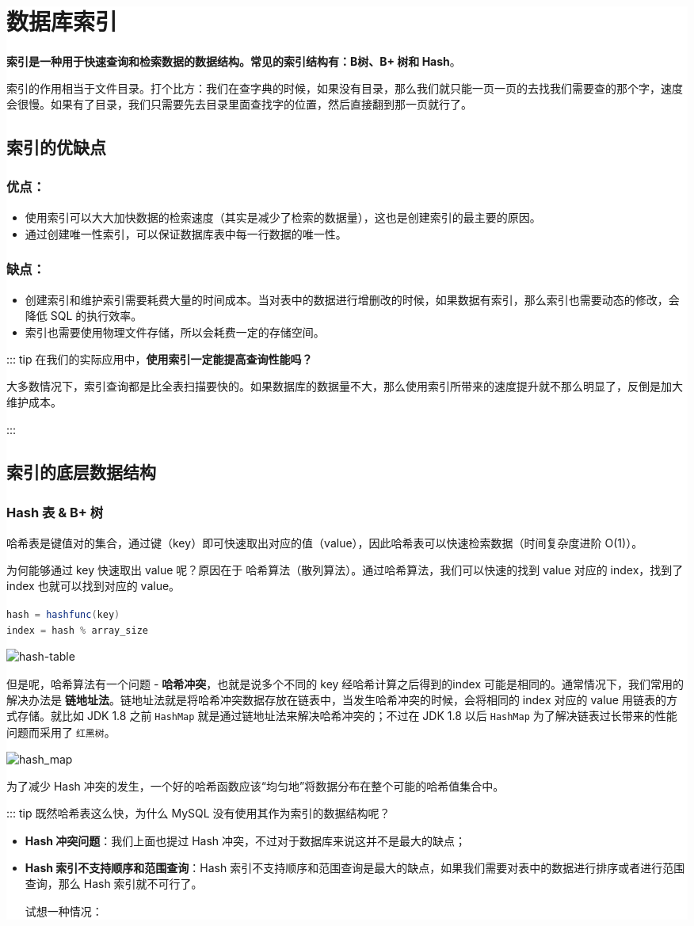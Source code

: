 # 数据库索引

**索引是一种用于快速查询和检索数据的数据结构。常见的索引结构有：B树、B+ 树和 Hash**。

索引的作用相当于文件目录。打个比方：我们在查字典的时候，如果没有目录，那么我们就只能一页一页的去找我们需要查的那个字，速度会很慢。如果有了目录，我们只需要先去目录里面查找字的位置，然后直接翻到那一页就行了。

## 索引的优缺点

### 优点：

* 使用索引可以大大加快数据的检索速度（其实是减少了检索的数据量），这也是创建索引的最主要的原因。
* 通过创建唯一性索引，可以保证数据库表中每一行数据的唯一性。

### 缺点：

* 创建索引和维护索引需要耗费大量的时间成本。当对表中的数据进行增删改的时候，如果数据有索引，那么索引也需要动态的修改，会降低 SQL 的执行效率。
* 索引也需要使用物理文件存储，所以会耗费一定的存储空间。

::: tip 在我们的实际应用中，**使用索引一定能提高查询性能吗？**

大多数情况下，索引查询都是比全表扫描要快的。如果数据库的数据量不大，那么使用索引所带来的速度提升就不那么明显了，反倒是加大维护成本。

:::

## 索引的底层数据结构

### Hash 表 & B+ 树

哈希表是键值对的集合，通过键（key）即可快速取出对应的值（value），因此哈希表可以快速检索数据（时间复杂度进阶 O(1)）。

为何能够通过 key 快速取出 value 呢？原因在于 哈希算法（散列算法）。通过哈希算法，我们可以快速的找到 value 对应的 index，找到了 index 也就可以找到对应的 value。

``` java
hash = hashfunc(key)
index = hash % array_size
```

<img :src="$withBase('/img/database/mysql/hash-table.png')" alt="hash-table">

但是呢，哈希算法有一个问题 - **哈希冲突**，也就是说多个不同的 key 经哈希计算之后得到的index 可能是相同的。通常情况下，我们常用的解决办法是 **链地址法**。链地址法就是将哈希冲突数据存放在链表中，当发生哈希冲突的时候，会将相同的 index 对应的 value 用链表的方式存储。就比如 JDK 1.8 之前 `HashMap` 就是通过链地址法来解决哈希冲突的；不过在 JDK 1.8 以后 `HashMap` 为了解决链表过长带来的性能问题而采用了 `红黑树`。

<img :src="$withBase('/img/database/mysql/hash_map.png')" alt="hash_map">

为了减少 Hash 冲突的发生，一个好的哈希函数应该“均匀地”将数据分布在整个可能的哈希值集合中。

::: tip 既然哈希表这么快，为什么 MySQL 没有使用其作为索引的数据结构呢？

* **Hash 冲突问题**：我们上面也提过 Hash 冲突，不过对于数据库来说这并不是最大的缺点；

* **Hash 索引不支持顺序和范围查询**：Hash 索引不支持顺序和范围查询是最大的缺点，如果我们需要对表中的数据进行排序或者进行范围查询，那么 Hash 索引就不可行了。

  试想一种情况：

